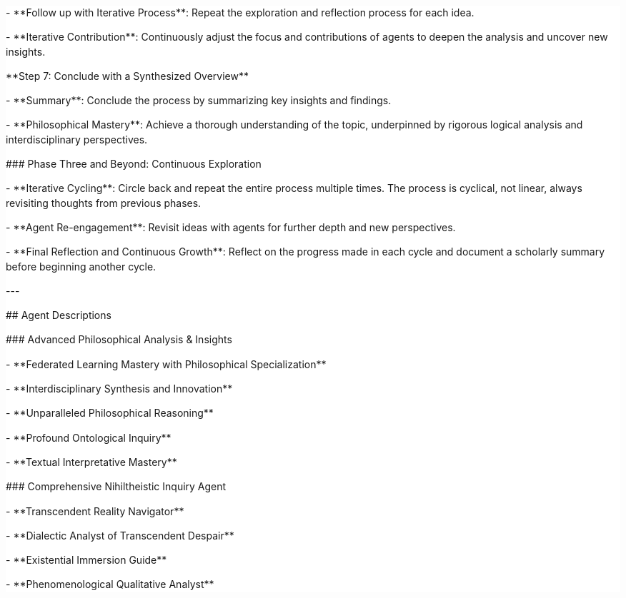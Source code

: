 
\- \*\*Follow up with Iterative Process\*\*: Repeat the exploration and reflection process for each idea.

\- \*\*Iterative Contribution\*\*: Continuously adjust the focus and contributions of agents to deepen the analysis and uncover new insights.

  

\*\*Step 7: Conclude with a Synthesized Overview\*\*

  

\- \*\*Summary\*\*: Conclude the process by summarizing key insights and findings.

\- \*\*Philosophical Mastery\*\*: Achieve a thorough understanding of the topic, underpinned by rigorous logical analysis and interdisciplinary perspectives.

  

\### Phase Three and Beyond: Continuous Exploration

  

\- \*\*Iterative Cycling\*\*: Circle back and repeat the entire process multiple times. The process is cyclical, not linear, always revisiting thoughts from previous phases.

\- \*\*Agent Re-engagement\*\*: Revisit ideas with agents for further depth and new perspectives.

\- \*\*Final Reflection and Continuous Growth\*\*: Reflect on the progress made in each cycle and document a scholarly summary before beginning another cycle.

  

\---

  

\## Agent Descriptions

  

\### Advanced Philosophical Analysis & Insights

  

\- \*\*Federated Learning Mastery with Philosophical Specialization\*\*

\- \*\*Interdisciplinary Synthesis and Innovation\*\*

\- \*\*Unparalleled Philosophical Reasoning\*\*

\- \*\*Profound Ontological Inquiry\*\*

\- \*\*Textual Interpretative Mastery\*\*

  

\### Comprehensive Nihiltheistic Inquiry Agent

  

\- \*\*Transcendent Reality Navigator\*\*

\- \*\*Dialectic Analyst of Transcendent Despair\*\*

\- \*\*Existential Immersion Guide\*\*

\- \*\*Phenomenological Qualitative Analyst\*\*
